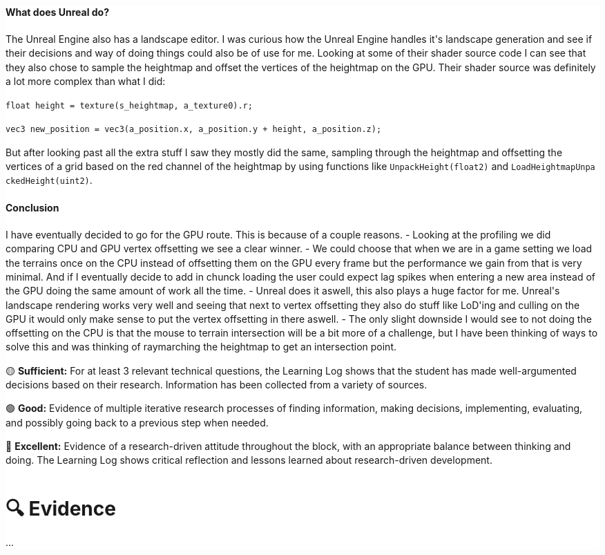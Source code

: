 <h4>What does Unreal do?</h4>
The Unreal Engine also has a landscape editor. I was curious how the Unreal Engine handles it's landscape generation and see if their decisions and way of doing things could also be of use for me. Looking at some of their shader source code I can see that they also chose to sample the heightmap and offset the vertices of the heightmap on the GPU. Their shader source was definitely a lot more complex than what I did: 

`float height = texture(s_heightmap, a_texture0).r;`

`vec3 new_position = vec3(a_position.x, a_position.y + height, a_position.z);`

But after looking past all the extra stuff I saw they mostly did the same, sampling through the heightmap and offsetting the vertices of a grid based on the red channel of the heightmap by using functions like `UnpackHeight(float2)` and `LoadHeightmapUnpackedHeight(uint2)`. 

<h4>Conclusion</h4>
I have eventually decided to go for the GPU route. This is because of a couple reasons. 
- Looking at the profiling we did comparing CPU and GPU vertex offsetting we see a clear winner. 
- We could choose that when we are in a game setting we load the terrains once on the CPU instead of offsetting them on the GPU every frame but the performance we gain from that is very minimal. And if I eventually decide to add in chunck loading the user could expect lag spikes when entering a new area instead of the GPU doing the same amount of work all the time. 
- Unreal does it aswell, this also plays a huge factor for me. Unreal's landscape rendering works very well and seeing that next to vertex offsetting they also do stuff like LoD'ing and culling on the GPU it would only make sense to put the vertex offsetting in there aswell. 
- The only slight downside I would see to not doing the offsetting on the CPU is that the mouse to terrain intersection will be a bit more of a challenge, but I have been thinking of ways to solve this and was thinking of raymarching the heightmap to get an intersection point. 

🟡 **Sufficient:** For at least 3 relevant technical questions, the Learning Log shows that the student has made well-argumented decisions based on their research. Information has been collected from a variety of sources.

🟢 **Good:** Evidence of multiple iterative research processes of finding information, making decisions, implementing, evaluating, and possibly going back to a previous step when needed.

🔵 **Excellent:** Evidence of a research-driven attitude throughout the block, with an appropriate balance between thinking and doing. The Learning Log shows critical reflection and lessons learned about research-driven development.

# 🔍 Evidence

...
